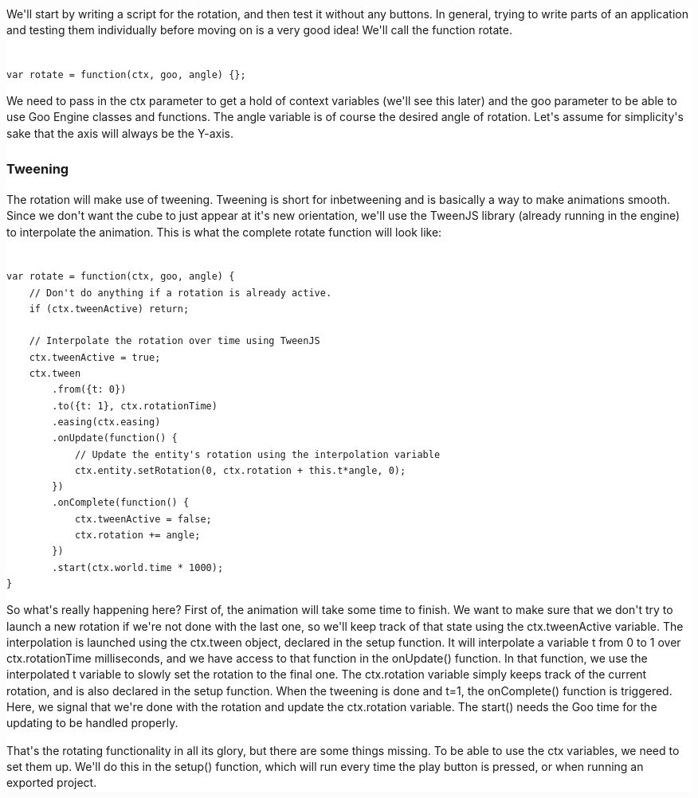 We'll start by writing a script for the rotation, and then test it without any buttons. In general, trying to write parts of an application and testing them individually before moving on is a very good idea! We'll call the function rotate.

<pre><code>
var rotate = function(ctx, goo, angle) {};
</code></pre>

We need to pass in the ctx parameter to get a hold of context variables (we'll see this later) and the goo parameter to be able to use Goo Engine classes and functions. The angle variable is of course the desired angle of rotation. Let's assume for simplicity's sake that the axis will always be the Y-axis.
<h3>Tweening</h3>
The rotation will make use of tweening. Tweening is short for inbetweening and is basically a way to make animations smooth. Since we don't want the cube to just appear at it's new orientation, we'll use the TweenJS library (already running in the engine) to interpolate the animation. This is what the complete rotate function will look like:

<pre><code>
var rotate = function(ctx, goo, angle) {
    // Don't do anything if a rotation is already active.
    if (ctx.tweenActive) return;

    // Interpolate the rotation over time using TweenJS
    ctx.tweenActive = true;
    ctx.tween
        .from({t: 0})
        .to({t: 1}, ctx.rotationTime)
        .easing(ctx.easing)
        .onUpdate(function() {
            // Update the entity's rotation using the interpolation variable
            ctx.entity.setRotation(0, ctx.rotation + this.t*angle, 0);
        })
        .onComplete(function() {
            ctx.tweenActive = false;
            ctx.rotation += angle;
        })
        .start(ctx.world.time * 1000);
}
</code></pre>

So what's really happening here? First of, the animation will take some time to finish. We want to make sure that we don't try to launch a new rotation if we're not done with the last one, so we'll keep track of that state using the ctx.tweenActive variable. The interpolation is launched using the ctx.tween object, declared in the setup function. It will interpolate a variable t from 0 to 1 over ctx.rotationTime milliseconds, and we have access to that function in the onUpdate() function. In that function, we use the interpolated t variable to slowly set the rotation to the final one. The ctx.rotation variable simply keeps track of the current rotation, and is also declared in the setup function. When the tweening is done and t=1, the onComplete() function is triggered. Here, we signal that we're done with the rotation and update the ctx.rotation variable. The start() needs the Goo time for the updating to be handled properly.

That's the rotating functionality in all its glory, but there are some things missing. To be able to use the ctx variables, we need to set them up. We'll do this in the setup() function, which will run every time the play button is pressed, or when running an exported project.
